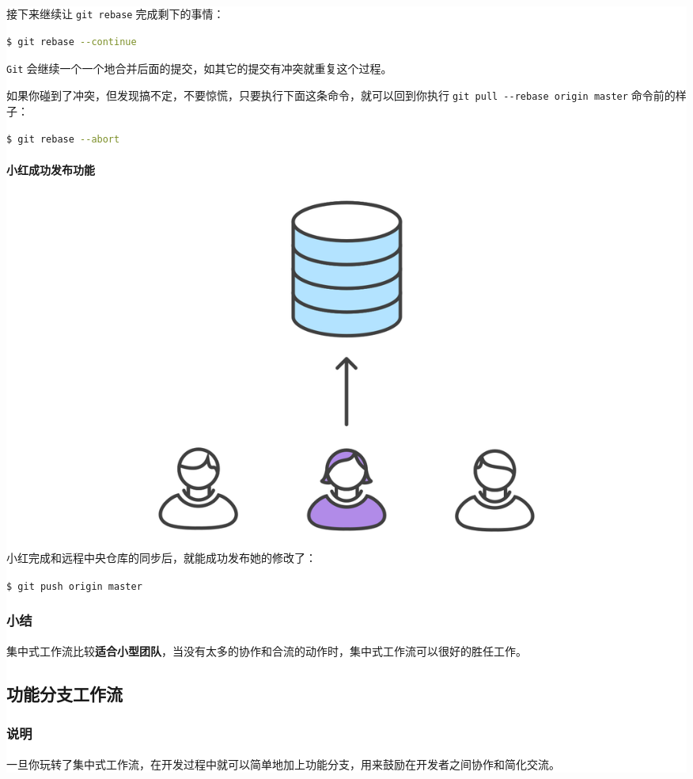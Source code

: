 接下来继续让 `git rebase` 完成剩下的事情：

```bash
$ git rebase --continue
```

`Git` 会继续一个一个地合并后面的提交，如其它的提交有冲突就重复这个过程。

如果你碰到了冲突，但发现搞不定，不要惊慌，只要执行下面这条命令，就可以回到你执行 `git pull --rebase origin master` 命令前的样子：

```bash
$ git rebase --abort
```

#### 小红成功发布功能

![centralized-10](/assets/images/2020-06-03/centralized-10.svg)

小红完成和远程中央仓库的同步后，就能成功发布她的修改了：

```bash
$ git push origin master
```

### 小结

集中式工作流比较**适合小型团队**，当没有太多的协作和合流的动作时，集中式工作流可以很好的胜任工作。

## 功能分支工作流

### 说明

一旦你玩转了集中式工作流，在开发过程中就可以简单地加上功能分支，用来鼓励在开发者之间协作和简化交流。
